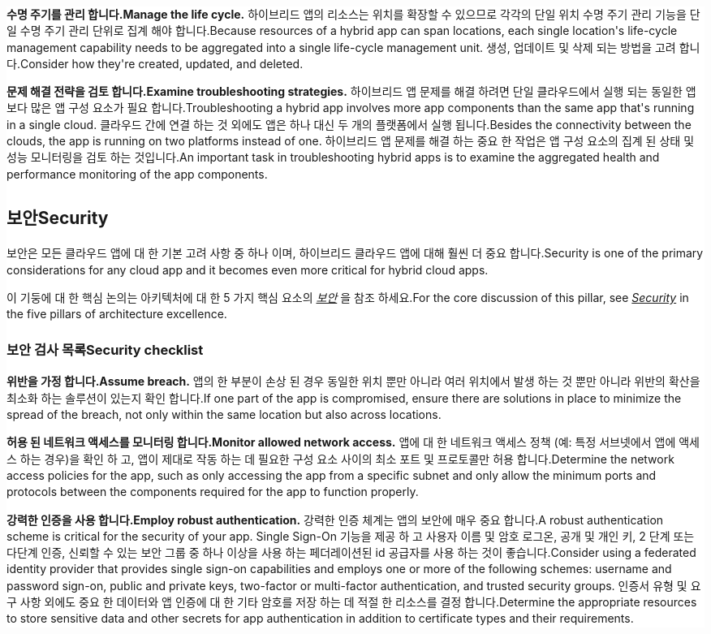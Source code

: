 <span data-ttu-id="6852e-333">**수명 주기를 관리 합니다.**</span><span class="sxs-lookup"><span data-stu-id="6852e-333">**Manage the life cycle.**</span></span> <span data-ttu-id="6852e-334">하이브리드 앱의 리소스는 위치를 확장할 수 있으므로 각각의 단일 위치 수명 주기 관리 기능을 단일 수명 주기 관리 단위로 집계 해야 합니다.</span><span class="sxs-lookup"><span data-stu-id="6852e-334">Because resources of a hybrid app can span locations, each single location's life-cycle management capability needs to be aggregated into a single life-cycle management unit.</span></span> <span data-ttu-id="6852e-335">생성, 업데이트 및 삭제 되는 방법을 고려 합니다.</span><span class="sxs-lookup"><span data-stu-id="6852e-335">Consider how they're created, updated, and deleted.</span></span>

<span data-ttu-id="6852e-336">**문제 해결 전략을 검토 합니다.**</span><span class="sxs-lookup"><span data-stu-id="6852e-336">**Examine troubleshooting strategies.**</span></span> <span data-ttu-id="6852e-337">하이브리드 앱 문제를 해결 하려면 단일 클라우드에서 실행 되는 동일한 앱 보다 많은 앱 구성 요소가 필요 합니다.</span><span class="sxs-lookup"><span data-stu-id="6852e-337">Troubleshooting a hybrid app involves more app components than the same app that's running in a single cloud.</span></span> <span data-ttu-id="6852e-338">클라우드 간에 연결 하는 것 외에도 앱은 하나 대신 두 개의 플랫폼에서 실행 됩니다.</span><span class="sxs-lookup"><span data-stu-id="6852e-338">Besides the connectivity between the clouds, the app is running on two platforms instead of one.</span></span> <span data-ttu-id="6852e-339">하이브리드 앱 문제를 해결 하는 중요 한 작업은 앱 구성 요소의 집계 된 상태 및 성능 모니터링을 검토 하는 것입니다.</span><span class="sxs-lookup"><span data-stu-id="6852e-339">An important task in troubleshooting hybrid apps is to examine the aggregated health and performance monitoring of the app components.</span></span>

## <a name="security"></a><span data-ttu-id="6852e-340">보안</span><span class="sxs-lookup"><span data-stu-id="6852e-340">Security</span></span>

<span data-ttu-id="6852e-341">보안은 모든 클라우드 앱에 대 한 기본 고려 사항 중 하나 이며, 하이브리드 클라우드 앱에 대해 훨씬 더 중요 합니다.</span><span class="sxs-lookup"><span data-stu-id="6852e-341">Security is one of the primary considerations for any cloud app and it becomes even more critical for hybrid cloud apps.</span></span>

<span data-ttu-id="6852e-342">이 기둥에 대 한 핵심 논의는 아키텍처에 대 한 5 가지 핵심 요소의 [*보안*](https://docs.microsoft.com/azure/architecture/guide/pillars#security) 을 참조 하세요.</span><span class="sxs-lookup"><span data-stu-id="6852e-342">For the core discussion of this pillar, see [*Security*](https://docs.microsoft.com/azure/architecture/guide/pillars#security) in the five pillars of architecture excellence.</span></span>

### <a name="security-checklist"></a><span data-ttu-id="6852e-343">보안 검사 목록</span><span class="sxs-lookup"><span data-stu-id="6852e-343">Security checklist</span></span>

<span data-ttu-id="6852e-344">**위반을 가정 합니다.**</span><span class="sxs-lookup"><span data-stu-id="6852e-344">**Assume breach.**</span></span> <span data-ttu-id="6852e-345">앱의 한 부분이 손상 된 경우 동일한 위치 뿐만 아니라 여러 위치에서 발생 하는 것 뿐만 아니라 위반의 확산을 최소화 하는 솔루션이 있는지 확인 합니다.</span><span class="sxs-lookup"><span data-stu-id="6852e-345">If one part of the app is compromised, ensure there are solutions in place to minimize the spread of the breach, not only within the same location but also across locations.</span></span>

<span data-ttu-id="6852e-346">**허용 된 네트워크 액세스를 모니터링 합니다.**</span><span class="sxs-lookup"><span data-stu-id="6852e-346">**Monitor allowed network access.**</span></span> <span data-ttu-id="6852e-347">앱에 대 한 네트워크 액세스 정책 (예: 특정 서브넷에서 앱에 액세스 하는 경우)을 확인 하 고, 앱이 제대로 작동 하는 데 필요한 구성 요소 사이의 최소 포트 및 프로토콜만 허용 합니다.</span><span class="sxs-lookup"><span data-stu-id="6852e-347">Determine the network access policies for the app, such as only accessing the app from a specific subnet and only allow the minimum ports and protocols between the components required for the app to function properly.</span></span>

<span data-ttu-id="6852e-348">**강력한 인증을 사용 합니다.**</span><span class="sxs-lookup"><span data-stu-id="6852e-348">**Employ robust authentication.**</span></span> <span data-ttu-id="6852e-349">강력한 인증 체계는 앱의 보안에 매우 중요 합니다.</span><span class="sxs-lookup"><span data-stu-id="6852e-349">A robust authentication scheme is critical for the security of your app.</span></span> <span data-ttu-id="6852e-350">Single Sign-On 기능을 제공 하 고 사용자 이름 및 암호 로그온, 공개 및 개인 키, 2 단계 또는 다단계 인증, 신뢰할 수 있는 보안 그룹 중 하나 이상을 사용 하는 페더레이션된 id 공급자를 사용 하는 것이 좋습니다.</span><span class="sxs-lookup"><span data-stu-id="6852e-350">Consider using a federated identity provider that provides single sign-on capabilities and employs one or more of the following schemes: username and password sign-on, public and private keys, two-factor or multi-factor authentication, and trusted security groups.</span></span> <span data-ttu-id="6852e-351">인증서 유형 및 요구 사항 외에도 중요 한 데이터와 앱 인증에 대 한 기타 암호를 저장 하는 데 적절 한 리소스를 결정 합니다.</span><span class="sxs-lookup"><span data-stu-id="6852e-351">Determine the appropriate resources to store sensitive data and other secrets for app authentication in addition to certificate types and their requirements.</span></span>

